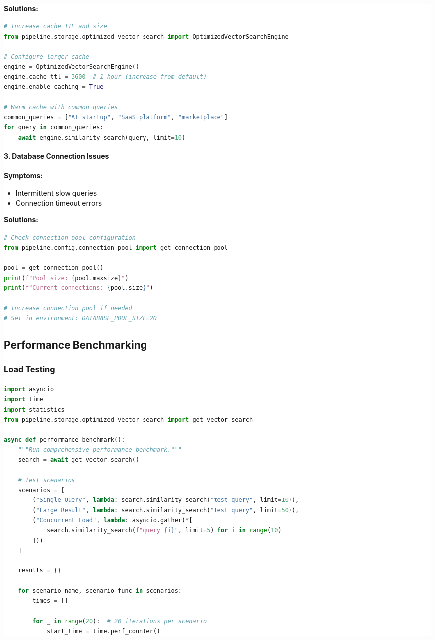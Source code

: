**Solutions:**
```python
# Increase cache TTL and size
from pipeline.storage.optimized_vector_search import OptimizedVectorSearchEngine

# Configure larger cache
engine = OptimizedVectorSearchEngine()
engine.cache_ttl = 3600  # 1 hour (increase from default)
engine.enable_caching = True

# Warm cache with common queries
common_queries = ["AI startup", "SaaS platform", "marketplace"]
for query in common_queries:
    await engine.similarity_search(query, limit=10)
```

#### 3. Database Connection Issues

**Symptoms:**
- Intermittent slow queries
- Connection timeout errors

**Solutions:**
```python
# Check connection pool configuration
from pipeline.config.connection_pool import get_connection_pool

pool = get_connection_pool()
print(f"Pool size: {pool.maxsize}")
print(f"Current connections: {pool.size}")

# Increase connection pool if needed
# Set in environment: DATABASE_POOL_SIZE=20
```

## Performance Benchmarking

### Load Testing

```python
import asyncio
import time
import statistics
from pipeline.storage.optimized_vector_search import get_vector_search

async def performance_benchmark():
    """Run comprehensive performance benchmark."""
    search = await get_vector_search()
    
    # Test scenarios
    scenarios = [
        ("Single Query", lambda: search.similarity_search("test query", limit=10)),
        ("Large Result", lambda: search.similarity_search("test query", limit=50)),
        ("Concurrent Load", lambda: asyncio.gather(*[
            search.similarity_search(f"query {i}", limit=5) for i in range(10)
        ]))
    ]
    
    results = {}
    
    for scenario_name, scenario_func in scenarios:
        times = []
        
        for _ in range(20):  # 20 iterations per scenario
            start_time = time.perf_counter()
```
